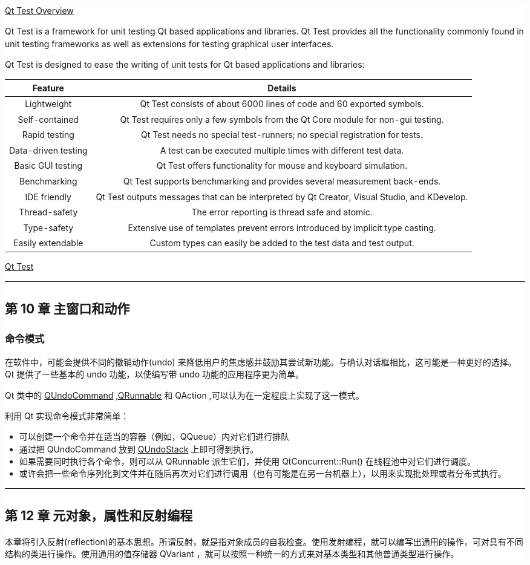 [Qt Test Overview](https://doc.qt.io/qt-5/qtest-overview.html)

Qt Test is a framework for unit testing Qt based applications and libraries. Qt Test provides all the functionality commonly found in unit testing frameworks as well as extensions for testing graphical user interfaces.

Qt Test is designed to ease the writing of unit tests for Qt based applications and libraries:

|       Feature       |                                            Details                                           |
|:-------------------:|:--------------------------------------------------------------------------------------------:|
| Lightweight         | Qt Test consists of about 6000 lines of code and 60 exported symbols.                        |
| Self-contained      | Qt Test requires only a few symbols from the Qt Core module for non-gui testing.             |
| Rapid testing       | Qt Test needs no special test-runners; no special registration for tests.                    |
| Data-driven testing | A test can be executed multiple times with different test data.                              |
| Basic GUI testing   | Qt Test offers functionality for mouse and keyboard simulation.                              |
| Benchmarking        | Qt Test supports benchmarking and provides several measurement back-ends.                    |
| IDE friendly        | Qt Test outputs messages that can be interpreted by Qt Creator, Visual Studio, and KDevelop. |
| Thread-safety       | The error reporting is thread safe and atomic.                                               |
| Type-safety         | Extensive use of templates prevent errors introduced by implicit type casting.               |
| Easily extendable   | Custom types can easily be added to the test data and test output.                           |

[Qt Test](https://doc.qt.io/qt-5/qttest-index.html)

---

## 第 10 章 主窗口和动作

### 命令模式

在软件中，可能会提供不同的撤销动作(undo) 来降低用户的焦虑感并鼓励其尝试新功能。与确认对话框相比，这可能是一种更好的选择。Qt 提供了一些基本的 undo 功能，以使编写带 undo 功能的应用程序更为简单。

Qt 类中的 [QUndoCommand](https://doc.qt.io/qt-5/qundocommand.html) ,[QRunnable](https://doc.qt.io/qt-5/qrunnable.html) 和 QAction ,可以认为在一定程度上实现了这一模式。

利用 Qt 实现命令模式非常简单：

- 可以创建一个命令并在适当的容器（例如，QQueue）内对它们进行排队
- 通过把 QUndoCommand 放到 [QUndoStack](https://doc.qt.io/qt-5/qundostack.html) 上即可得到执行。
- 如果需要同时执行各个命令，则可以从 QRunnable 派生它们，并使用 QtConcurrent::Run() 在线程池中对它们进行调度。
- 或许会把一些命令序列化到文件并在随后再次对它们进行调用（也有可能是在另一台机器上），以用来实现批处理或者分布式执行。

---

## 第 12 章 元对象，属性和反射编程

本章将引入反射(reflection)的基本思想。所谓反射，就是指对象成员的自我检查。使用发射编程，就可以编写出通用的操作，可对具有不同结构的类进行操作。使用通用的值存储器 QVariant ，就可以按照一种统一的方式来对基本类型和其他普通类型进行操作。
